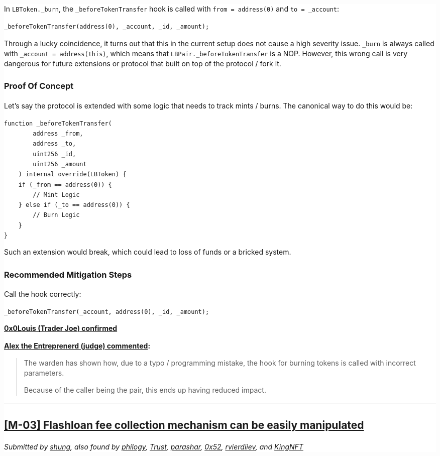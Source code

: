 In `LBToken._burn`, the `_beforeTokenTransfer` hook is called with `from = address(0)` and `to = _account`:

    _beforeTokenTransfer(address(0), _account, _id, _amount);

Through a lucky coincidence, it turns out that this in the current setup does not cause a high severity issue. `_burn` is always called with `_account = address(this)`, which means that `LBPair._beforeTokenTransfer` is a NOP. However, this wrong call is very dangerous for future extensions or protocol that built on top of the protocol / fork it.

### [](#proof-of-concept-6)Proof Of Concept

Let’s say the protocol is extended with some logic that needs to track mints / burns. The canonical way to do this would be:

    function _beforeTokenTransfer(
            address _from,
            address _to,
            uint256 _id,
            uint256 _amount
        ) internal override(LBToken) {
    	if (_from == address(0)) {
    		// Mint Logic
    	} else if (_to == address(0)) {
    		// Burn Logic
    	}
    }

Such an extension would break, which could lead to loss of funds or a bricked system.

### [](#recommended-mitigation-steps-6)Recommended Mitigation Steps

Call the hook correctly:

    _beforeTokenTransfer(_account, address(0), _id, _amount);

**[0x0Louis (Trader Joe) confirmed](https://github.com/code-423n4/2022-10-traderjoe-findings/issues/108)**

**[Alex the Entreprenerd (judge) commented](https://github.com/code-423n4/2022-10-traderjoe-findings/issues/108#issuecomment-1312200836):**

> The warden has shown how, due to a typo / programming mistake, the hook for burning tokens is called with incorrect parameters.
> 
> Because of the caller being the pair, this ends up having reduced impact.

* * *

[](#m-03-flashloan-fee-collection-mechanism-can-be-easily-manipulated)[\[M-03\] Flashloan fee collection mechanism can be easily manipulated](https://github.com/code-423n4/2022-10-traderjoe-findings/issues/136)
------------------------------------------------------------------------------------------------------------------------------------------------------------------------------------------------------------------

_Submitted by [shung](https://github.com/code-423n4/2022-10-traderjoe-findings/issues/136), also found by [philogy](https://github.com/code-423n4/2022-10-traderjoe-findings/issues/489), [Trust](https://github.com/code-423n4/2022-10-traderjoe-findings/issues/419), [parashar](https://github.com/code-423n4/2022-10-traderjoe-findings/issues/302), [0x52](https://github.com/code-423n4/2022-10-traderjoe-findings/issues/173), [rvierdiiev](https://github.com/code-423n4/2022-10-traderjoe-findings/issues/126), and [KingNFT](https://github.com/code-423n4/2022-10-traderjoe-findings/issues/82)_
